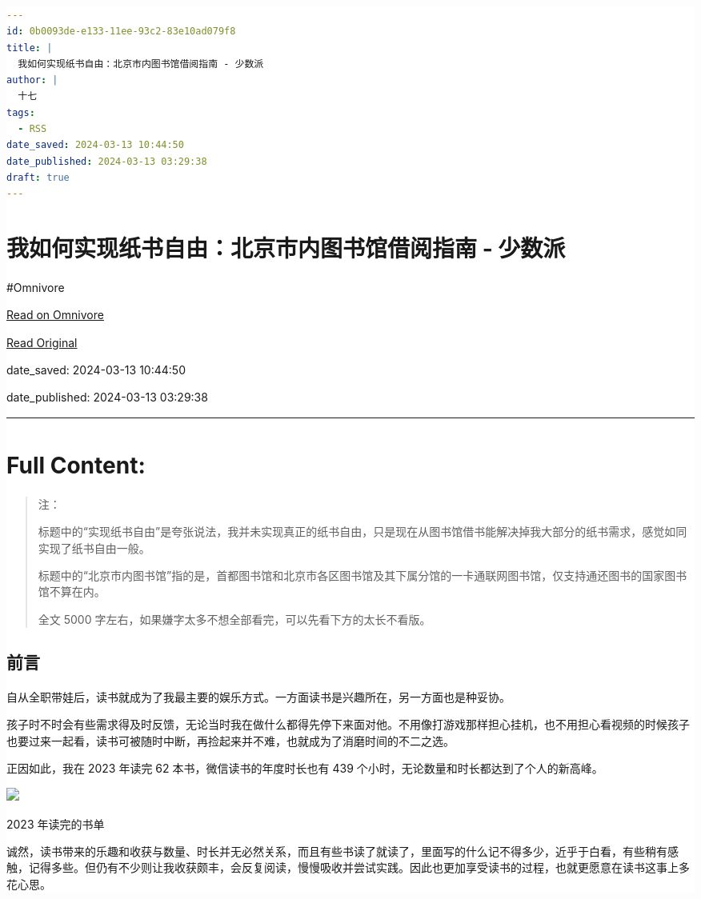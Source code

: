 ```yaml
---
id: 0b0093de-e133-11ee-93c2-83e10ad079f8
title: |
  我如何实现纸书自由：北京市内图书馆借阅指南 - 少数派
author: |
  十七
tags:
  - RSS
date_saved: 2024-03-13 10:44:50
date_published: 2024-03-13 03:29:38
draft: true
---
```


# 我如何实现纸书自由：北京市内图书馆借阅指南 - 少数派
#Omnivore

[Read on Omnivore](https://omnivore.app/me/-18e37baf75f)

[Read Original](https://sspai.com/post/87064)

date_saved: 2024-03-13 10:44:50

date_published: 2024-03-13 03:29:38

--- 

# Full Content: 

> 注：
> 
> 标题中的“实现纸书自由”是夸张说法，我并未实现真正的纸书自由，只是现在从图书馆借书能解决掉我大部分的纸书需求，感觉如同实现了纸书自由一般。
> 
> 标题中的“北京市内图书馆”指的是，首都图书馆和北京市各区图书馆及其下属分馆的一卡通联网图书馆，仅支持通还图书的国家图书馆不算在内。
> 
> 全文 5000 字左右，如果嫌字太多不想全部看完，可以先看下方的太长不看版。

## 前言

自从全职带娃后，读书就成为了我最主要的娱乐方式。一方面读书是兴趣所在，另一方面也是种妥协。

孩子时不时会有些需求得及时反馈，无论当时我在做什么都得先停下来面对他。不用像打游戏那样担心挂机，也不用担心看视频的时候孩子也要过来一起看，读书可被随时中断，再捡起来并不难，也就成为了消磨时间的不二之选。

正因如此，我在 2023 年读完 62 本书，微信读书的年度时长也有 439 个小时，无论数量和时长都达到了个人的新高峰。

![](https://proxy-prod.omnivore-image-cache.app/0x0,s0sijMLC-baDEvcYeWfkgPMAhajgbX635khnVA6FdR7k/https://cdn.sspai.com/2024/03/11/f56be1f50dcdeb9770db76c08c3ff023.jpg)

2023 年读完的书单

诚然，读书带来的乐趣和收获与数量、时长并无必然关系，而且有些书读了就读了，里面写的什么记不得多少，近乎于白看，有些稍有感触，记得多些。但仍有不少则让我收获颇丰，会反复阅读，慢慢吸收并尝试实践。因此也更加享受读书的过程，也就更愿意在读书这事上多花心思。
